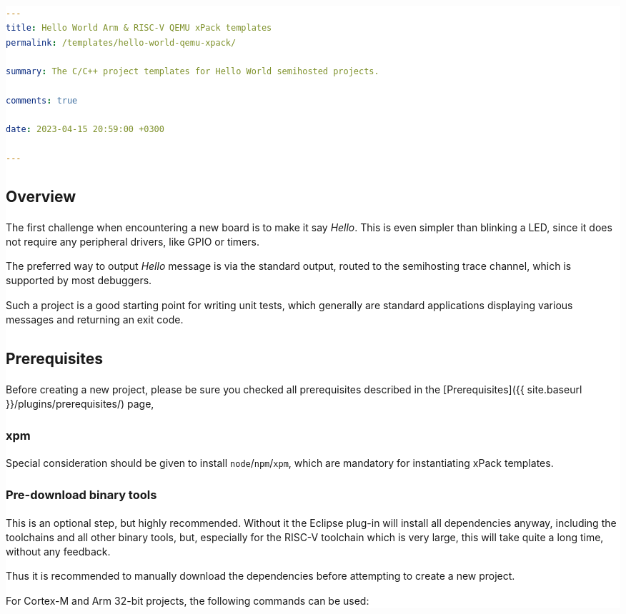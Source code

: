 ```yaml
---
title: Hello World Arm & RISC-V QEMU xPack templates
permalink: /templates/hello-world-qemu-xpack/

summary: The C/C++ project templates for Hello World semihosted projects.

comments: true

date: 2023-04-15 20:59:00 +0300

---
```


## Overview

The first challenge when encountering a new board is to make it
say _Hello_. This is even simpler than blinking a LED, since it does
not require any peripheral drivers, like GPIO or timers.

The preferred way to output _Hello_ message is via the standard output,
routed to the semihosting trace channel,
which is supported by most debuggers.

Such a project is a good starting point for writing unit tests, which
generally are standard applications displaying various messages and
returning an exit code.

## Prerequisites

Before creating a new project, please be sure you checked all prerequisites
described in the
[Prerequisites]({{ site.baseurl }}/plugins/prerequisites/)
page,

### xpm

Special consideration should be given to install `node`/`npm`/`xpm`,
which are mandatory for
instantiating xPack templates.

### Pre-download binary tools

This is an optional step, but highly recommended.
Without it the Eclipse plug-in will install all
dependencies anyway, including the toolchains and all other binary tools,
but, especially for the RISC-V toolchain which is very large,
this will take quite a long time, without any feedback.

Thus it is recommended to manually download the dependencies
before attempting to create a new project.

For Cortex-M and Arm 32-bit projects, the following commands can be used:
